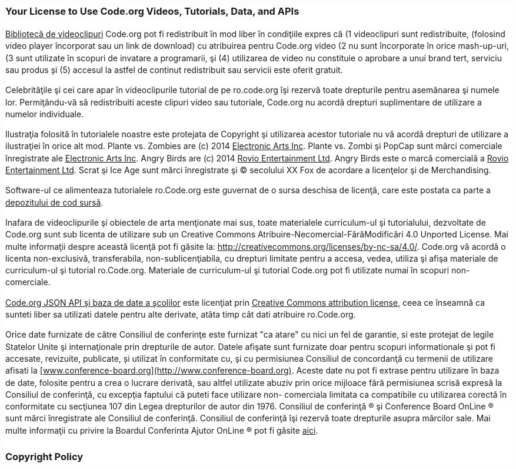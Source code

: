 ### Your License to Use Code.org Videos, Tutorials, Data, and APIs

[Bibliotecă de videoclipuri](http://youtube.com/user/CodeOrg) Code.org pot fi redistribuit în mod liber în condiţiile expres că (1 videoclipuri sunt redistribuite, (folosind video player încorporat sau un link de download) cu atribuirea pentru Code.org video (2 nu sunt încorporate în orice mash-up-uri, (3 sunt utilizate în scopuri de invatare a programarii, şi (4) utilizarea de video nu constituie o aprobare a unui brand tert, serviciu sau produs și (5) accesul la astfel de continut redistribuit sau servicii este oferit gratuit.

Celebrităţile şi cei care apar în videoclipurile tutorial de pe ro.code.org îşi rezervă toate drepturile pentru asemănarea şi numele lor. Permiţându-vă să redistribuiti aceste clipuri video sau tutoriale, Code.org nu acordă drepturi suplimentare de utilizare a numelor individuale.

Ilustraţia folosită în tutorialele noastre este protejata de Copyright şi utilizarea acestor tutoriale nu vă acordă drepturi de utilizare a ilustraţiei în orice alt mod. Plante vs. Zombies are (c) 2014 [Electronic Arts Inc](http://www.ea.com/). Plante vs. Zombi şi PopCap sunt mărci comerciale înregistrate ale [Electronic Arts Inc](http://www.ea.com/). Angry Birds are (c) 2014 [Rovio Entertainment Ltd](http://www.rovio.com/). Angry Birds este o marcă comercială a [Rovio Entertainment Ltd](http://www.rovio.com/). Scrat şi Ice Age sunt mărci înregistrate şi © secolului XX Fox de acordare a licenţelor şi de Merchandising.

Software-ul ce alimenteaza tutorialele ro.Code.org este guvernat de o sursa deschisa de licenţă, care este postata ca parte a [depozitului de cod sursă](https://github.com/code-dot-org/).

Inafara de videoclipurile şi obiectele de arta menţionate mai sus, toate materialele curriculum-ul şi tutorialului, dezvoltate de Code.org sunt sub licenta de utilizare sub un Creative Commons Atribuire-Necomercial-FărăModificări 4.0 Unported License. Mai multe informaţii despre această licenţă pot fi găsite la: <http://creativecommons.org/licenses/by-nc-sa/4.0/>. Code.org vă acordă o licenta non-exclusivă, transferabila, non-sublicenţiabila, cu drepturi limitate pentru a accesa, vedea, utiliza şi afişa materiale de curriculum-ul şi tutorial ro.Code.org. Materiale de curriculum-ul şi tutorial Code.org pot fi utilizate numai în scopuri non-comerciale.

[Code.org JSON API şi baza de date a şcolilor](http://code.org/learn/find-school/json) este licenţiat prin [Creative Commons attribution license](http://creativecommons.org/licenses/by-nc-sa/4.0/), ceea ce înseamnă ca sunteti liber sa utilizati datele pentru alte derivate, atâta timp cât dati atribuire ro.Code.org.

Orice date furnizate de către Consiliul de conferinţe este furnizat "ca atare" cu nici un fel de garantie, si este protejat de legile Statelor Unite şi internaţionale prin drepturile de autor. Datele afişate sunt furnizate doar pentru scopuri informationale şi pot fi accesate, revizuite, publicate, și utilizat în conformitate cu, şi cu permisiunea Consiliul de concordanţă cu termenii de utilizare afisati la [www.conference-board.org](http://www.conference-board.org). Aceste date nu pot fi extrase pentru utilizare în baza de date, folosite pentru a crea o lucrare derivată, sau altfel utilizate abuziv prin orice mijloace fără permisiunea scrisă expresă la Consiliul de conferinţă, cu excepţia faptului că puteti face utilizare non- comerciala limitata ca compatibile cu utilizarea corectă în conformitate cu secţiunea 107 din Legea drepturilor de autor din 1976. Consiliul de conferinţă ® şi Conference Board OnLine ® sunt mărci înregistrate ale Consiliul de conferinţă. Consiliul de conferinţă îşi rezervă toate drepturile asupra mărcilor sale. Mai multe informaţii cu privire la Boardul Conferinta Ajutor OnLine ® pot fi găsite [aici](https://www.conference-board.org/data/helpwantedonline.cfm).

### Copyright Policy
